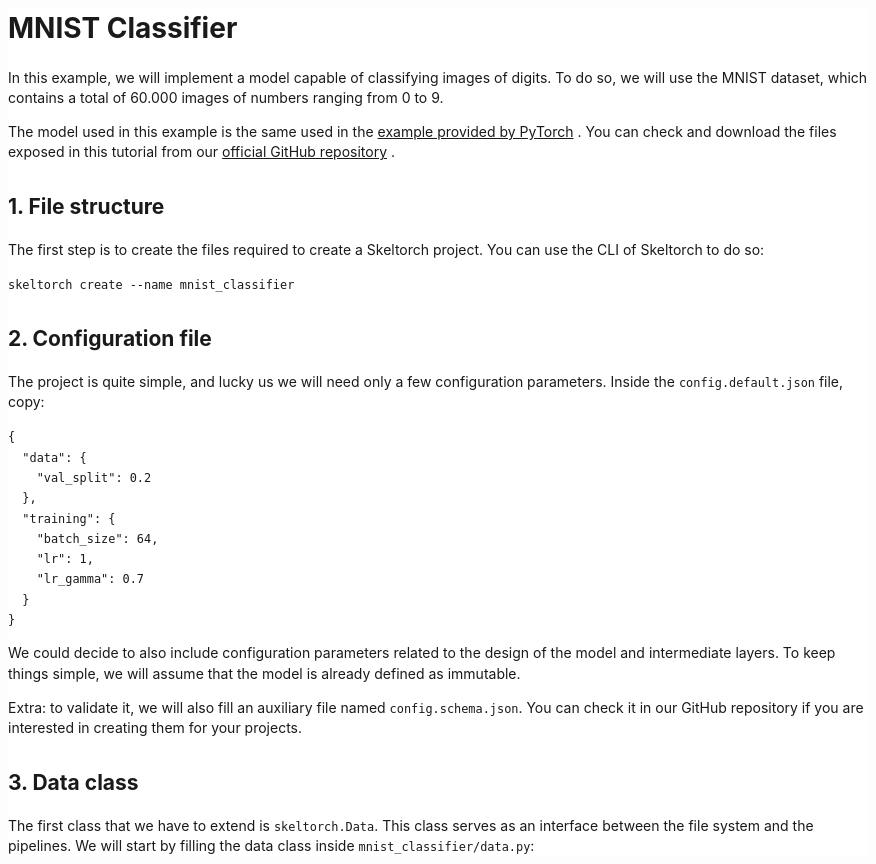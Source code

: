 # MNIST Classifier

In this example, we will implement a model capable of classifying images of
digits. To do so, we will use the MNIST dataset, which contains a total of
60.000 images of numbers ranging from 0 to 9.

The model used in this example is the same used in
the [example provided by PyTorch](https://github.com/pytorch/examples/tree/master/mnist)
. You can check and download the files exposed in this tutorial from
our [official GitHub repository](https://github.com/davidalvarezdlt/skeltorch/tree/master/examples/mnist_classifier)
.

## 1. File structure

The first step is to create the files required to create a Skeltorch project.
You can use the CLI of Skeltorch to do so:

```
skeltorch create --name mnist_classifier
```

## 2. Configuration file

The project is quite simple, and lucky us we will need only a few configuration
parameters. Inside the ``config.default.json`` file, copy:

```
{
  "data": {
    "val_split": 0.2
  },
  "training": {
    "batch_size": 64,
    "lr": 1,
    "lr_gamma": 0.7
  }
}
```

We could decide to also include configuration parameters related to the design
of the model and intermediate layers. To keep things simple, we will assume
that the model is already defined as immutable.

Extra: to validate it, we will also fill an auxiliary file named
``config.schema.json``. You can check it in our GitHub repository if you are
interested in creating them for your projects.

## 3. Data class

The first class that we have to extend is ``skeltorch.Data``. This class serves
as an interface between the file system and the pipelines. We will start by
filling the data class inside ``mnist_classifier/data.py``:
